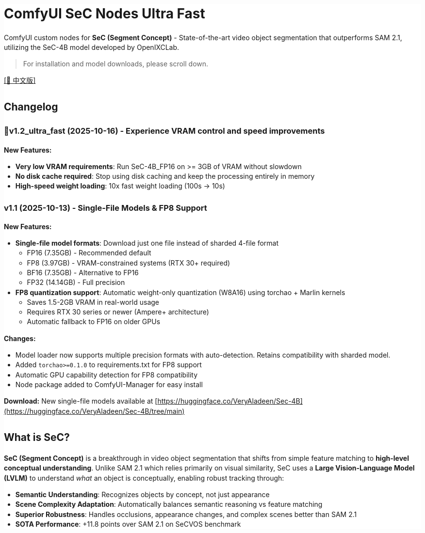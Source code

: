 # ComfyUI SeC Nodes Ultra Fast

ComfyUI custom nodes for **SeC (Segment Concept)** - State-of-the-art video object segmentation that outperforms SAM 2.1, utilizing the SeC-4B model developed by OpenIXCLab.  
> For installation and model downloads, please scroll down.

[\[📄 中文版\]](./README_zh.md)

## Changelog

### 🎉v1.2\_ultra\_fast (2025-10-16) - Experience VRAM control and speed improvements

**New Features:**

- **Very low VRAM requirements**: Run SeC-4B_FP16 on >= 3GB of VRAM without slowdown  
- **No disk cache required**: Stop using disk caching and keep the processing entirely in memory  
- **High-speed weight loading**: 10x fast weight loading (100s -> 10s)  

### v1.1 (2025-10-13) - Single-File Models & FP8 Support

**New Features:**

- **Single-file model formats**: Download just one file instead of sharded 4-file format
  - FP16 (7.35GB) - Recommended default
  - FP8 (3.97GB) - VRAM-constrained systems (RTX 30+ required)
  - BF16 (7.35GB) - Alternative to FP16
  - FP32 (14.14GB) - Full precision
- **FP8 quantization support**: Automatic weight-only quantization (W8A16) using torchao + Marlin kernels
  - Saves 1.5-2GB VRAM in real-world usage
  - Requires RTX 30 series or newer (Ampere+ architecture)
  - Automatic fallback to FP16 on older GPUs

**Changes:**

- Model loader now supports multiple precision formats with auto-detection. Retains compatibility with sharded model.
- Added `torchao>=0.1.0` to requirements.txt for FP8 support
- Automatic GPU capability detection for FP8 compatibility
- Node package added to ComfyUI-Manager for easy install

**Download:** New single-file models available at [https://huggingface.co/VeryAladeen/Sec-4B](https://huggingface.co/VeryAladeen/Sec-4B/tree/main)

## What is SeC?

**SeC (Segment Concept)** is a breakthrough in video object segmentation that shifts from simple feature matching to **high-level conceptual understanding**. Unlike SAM 2.1 which relies primarily on visual similarity, SeC uses a **Large Vision-Language Model (LVLM)** to understand *what* an object is conceptually, enabling robust tracking through:

- **Semantic Understanding**: Recognizes objects by concept, not just appearance
- **Scene Complexity Adaptation**: Automatically balances semantic reasoning vs feature matching
- **Superior Robustness**: Handles occlusions, appearance changes, and complex scenes better than SAM 2.1
- **SOTA Performance**: +11.8 points over SAM 2.1 on SeCVOS benchmark
